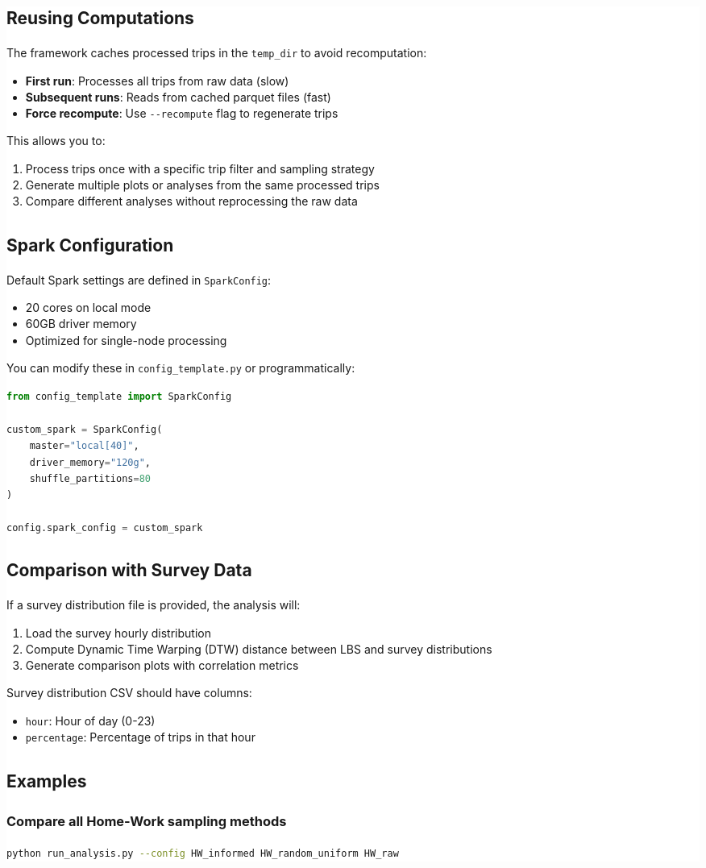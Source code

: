 ## Reusing Computations

The framework caches processed trips in the `temp_dir` to avoid recomputation:

- **First run**: Processes all trips from raw data (slow)
- **Subsequent runs**: Reads from cached parquet files (fast)
- **Force recompute**: Use `--recompute` flag to regenerate trips

This allows you to:
1. Process trips once with a specific trip filter and sampling strategy
2. Generate multiple plots or analyses from the same processed trips
3. Compare different analyses without reprocessing the raw data

## Spark Configuration

Default Spark settings are defined in `SparkConfig`:
- 20 cores on local mode
- 60GB driver memory
- Optimized for single-node processing

You can modify these in `config_template.py` or programmatically:

```python
from config_template import SparkConfig

custom_spark = SparkConfig(
    master="local[40]",
    driver_memory="120g",
    shuffle_partitions=80
)

config.spark_config = custom_spark
```

## Comparison with Survey Data

If a survey distribution file is provided, the analysis will:
1. Load the survey hourly distribution
2. Compute Dynamic Time Warping (DTW) distance between LBS and survey distributions
3. Generate comparison plots with correlation metrics

Survey distribution CSV should have columns:
- `hour`: Hour of day (0-23)
- `percentage`: Percentage of trips in that hour

## Examples

### Compare all Home-Work sampling methods

```bash
python run_analysis.py --config HW_informed HW_random_uniform HW_raw
```
